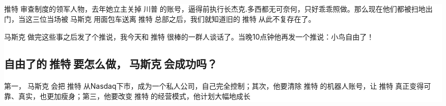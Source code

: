    推特
  </ok>
  审查制度的领军人物，去年她立主关掉
  <ok href="/term/1041">
   川普
  </ok>
  的账号，逼得前执行长杰克.多西都无可奈何，只好乖乖照做。那么现在他们都被扫地出门，当这三位当场被
  <ok href="/term/3037">
   马斯克
  </ok>
  用面包车送离
  <ok href="/term/1190">
   推特
  </ok>
  总部之后，我们就知道旧的
  <ok href="/term/1190">
   推特
  </ok>
  从此不复存在了。
 </p>
 <p>
  <ok href="/term/3037">
   马斯克
  </ok>
  做完这些事之后发了个推说，我今天和
  <ok href="/term/1190">
   推特
  </ok>
  很棒的一群人谈话了。当晚10点钟他再发一个推说：小鸟自由了！
 </p>
 <h2>
  自由了的
  <ok href="/term/1190">
   推特
  </ok>
  要怎么做，
  <ok href="/term/3037">
   马斯克
  </ok>
  会成功吗？
 </h2>
 <p>
  第一，
  <ok href="/term/3037">
   马斯克
  </ok>
  会把
  <ok href="/term/1190">
   推特
  </ok>
  从Nasdaq下市，成为一个私人公司，自己完全控制；其次，他要清除
  <ok href="/term/1190">
   推特
  </ok>
  的机器人账号，让
  <ok href="/term/1190">
   推特
  </ok>
  真正变得可靠、真实，也更加瘦身；第三，他要改变
  <ok href="/term/1190">
   推特
  </ok>
  的经营模式，他计划大幅地成长
  <ok href="/term/1190">